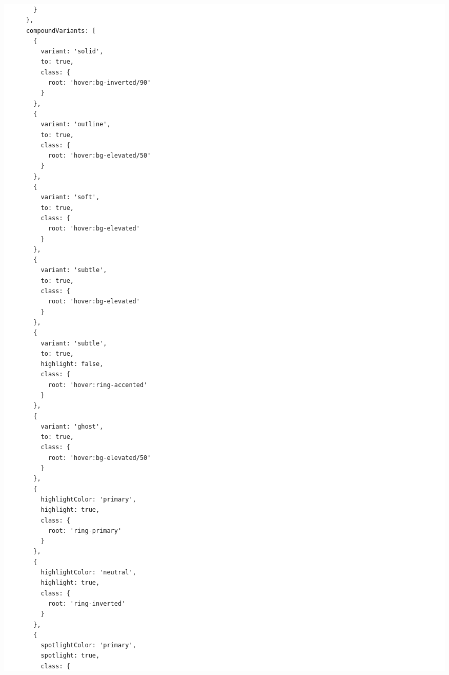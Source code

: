             }
          },
          compoundVariants: [
            {
              variant: 'solid',
              to: true,
              class: {
                root: 'hover:bg-inverted/90'
              }
            },
            {
              variant: 'outline',
              to: true,
              class: {
                root: 'hover:bg-elevated/50'
              }
            },
            {
              variant: 'soft',
              to: true,
              class: {
                root: 'hover:bg-elevated'
              }
            },
            {
              variant: 'subtle',
              to: true,
              class: {
                root: 'hover:bg-elevated'
              }
            },
            {
              variant: 'subtle',
              to: true,
              highlight: false,
              class: {
                root: 'hover:ring-accented'
              }
            },
            {
              variant: 'ghost',
              to: true,
              class: {
                root: 'hover:bg-elevated/50'
              }
            },
            {
              highlightColor: 'primary',
              highlight: true,
              class: {
                root: 'ring-primary'
              }
            },
            {
              highlightColor: 'neutral',
              highlight: true,
              class: {
                root: 'ring-inverted'
              }
            },
            {
              spotlightColor: 'primary',
              spotlight: true,
              class: {
